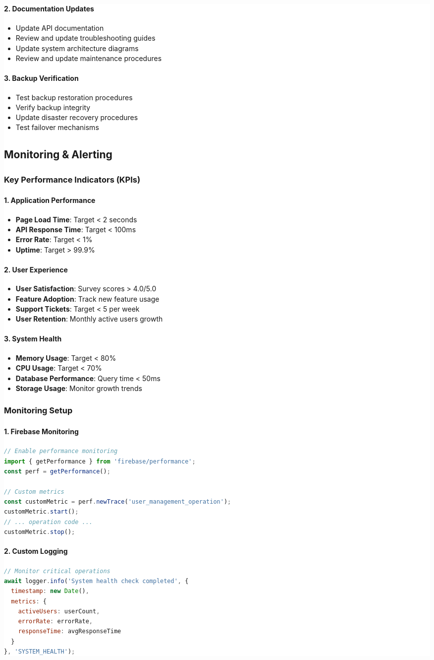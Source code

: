 #### 2. Documentation Updates
- Update API documentation
- Review and update troubleshooting guides
- Update system architecture diagrams
- Review and update maintenance procedures

#### 3. Backup Verification
- Test backup restoration procedures
- Verify backup integrity
- Update disaster recovery procedures
- Test failover mechanisms

## Monitoring & Alerting

### Key Performance Indicators (KPIs)

#### 1. Application Performance
- **Page Load Time**: Target < 2 seconds
- **API Response Time**: Target < 100ms
- **Error Rate**: Target < 1%
- **Uptime**: Target > 99.9%

#### 2. User Experience
- **User Satisfaction**: Survey scores > 4.0/5.0
- **Feature Adoption**: Track new feature usage
- **Support Tickets**: Target < 5 per week
- **User Retention**: Monthly active users growth

#### 3. System Health
- **Memory Usage**: Target < 80%
- **CPU Usage**: Target < 70%
- **Database Performance**: Query time < 50ms
- **Storage Usage**: Monitor growth trends

### Monitoring Setup

#### 1. Firebase Monitoring
```javascript
// Enable performance monitoring
import { getPerformance } from 'firebase/performance';
const perf = getPerformance();

// Custom metrics
const customMetric = perf.newTrace('user_management_operation');
customMetric.start();
// ... operation code ...
customMetric.stop();
```

#### 2. Custom Logging
```javascript
// Monitor critical operations
await logger.info('System health check completed', {
  timestamp: new Date(),
  metrics: {
    activeUsers: userCount,
    errorRate: errorRate,
    responseTime: avgResponseTime
  }
}, 'SYSTEM_HEALTH');
```
